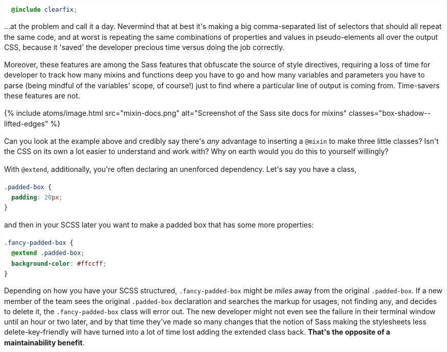 ```scss
  @include clearfix;
```

...at the problem and call it a day. Nevermind that at best it's making a big comma-separated list of selectors that should
all repeat the same code, and at worst is repeating the same combinations of properties and values in pseudo-elements
all over the output CSS, because it 'saved' the developer precious time versus doing the job correctly.

Moreover, these features are among the Sass features that obfuscate the source of style directives, requiring a loss of
time for developer to track how many mixins and functions deep you have to go and how many variables and parameters you
have to parse (being mindful of the variables' scope, of course!) just to find where a particular line of output is coming
from. Time-savers these features are not.

{% include atoms/image.html
  src="mixin-docs.png"
  alt="Screenshot of the Sass site docs for mixins"
  classes="box-shadow--lifted-edges"
%}

Can you look at the example above and credibly say there's _any_ advantage to inserting a `@mixin` to make three little
classes? Isn't the CSS on its own a lot easier to understand and work with? Why on earth would you do this to yourself
willingly?

With `@extend`, additionally, you're often declaring an unenforced dependency. Let's say you have a class,

```css
.padded-box {
  padding: 20px;
}
```

and then in your SCSS later you want to make a padded box that has some more properties:

```scss
.fancy-padded-box {
  @extend .padded-box;
  background-color: #ffccff;
}
```

Depending on how you have your SCSS structured, `.fancy-padded-box` might be _miles_ away from the original `.padded-box`.
If a new member of the team sees the original `.padded-box` declaration and searches the markup for usages, not finding
any, and decides to delete it, the `.fancy-padded-box` class will error out. The new developer might not even see the failure
in their terminal window until an hour or two later, and by that time they've made so many changes that the notion of Sass
making the stylesheets less delete-key-friendly will have turned into a lot of time lost adding the extended class back.
**That's the opposite of a maintainability benefit**.
